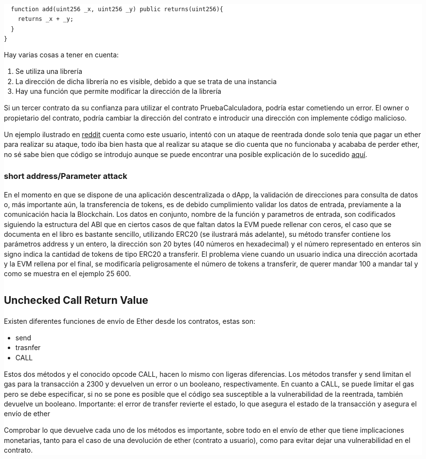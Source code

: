 ```Solidity
  function add(uint256 _x, uint256 _y) public returns(uint256){
    returns _x + _y;
  }
}
```

Hay varias cosas a tener en cuenta:

1. Se utiliza una librería
2. La dirección de dicha librería no es visible, debido a que se trata de una instancia
3. Hay una función que permite modificar la dirección de la librería

Si un tercer contrato da su confianza para utilizar el contrato PruebaCalculadora, podría estar cometiendo un error. El owner o propietario del contrato, podría cambiar la dirección del contrato e introducir una dirección con implemente código malicioso.

Un ejemplo ilustrado en [reddit](https://www.reddit.com/r/ethdev/comments/7x5rwr/tricked_by_a_honeypot_contract_or_beaten_by/) cuenta como este usuario, intentó con un ataque de reentrada donde solo tenia que pagar un ether para realizar su ataque, todo iba bien hasta que al realizar su ataque se dio cuenta que no funcionaba y acababa de perder ether, no sé sabe bien que código se introdujo aunque se puede encontrar una posible explicación de lo sucedido [aquí](https://www.reddit.com/r/ethdev/comments/7xu4vr/comment/dubakau/).

### short address/Parameter attack

En el momento en que se dispone de una aplicación descentralizada o dApp, la validación de direcciones para consulta de datos o, más importante aún, la transferencia de tokens, es de debido cumplimiento validar los datos de entrada, previamente a la comunicación hacia la Blockchain. Los datos en conjunto, nombre de la función y parametros de entrada, son codificados siguiendo la estructura del ABI que en ciertos casos de que faltan datos la EVM puede rellenar con ceros, el caso que se documenta en el libro es bastante sencillo, utilizando ERC20 (se ilustrará más adelante), su método transfer contiene los parámetros address y un entero, la dirección son 20 bytes (40 números en hexadecimal) y el número representado en enteros sin signo indica la cantidad de tokens de tipo ERC20 a transferir. El problema viene cuando un usuario indica una dirección acortada y la EVM rellena por el final, se modificaría peligrosamente el número de tokens a transferir, de querer mandar 100 a mandar tal y como se muestra en el ejemplo 25 600.

## Unchecked Call Return Value

Existen diferentes funciones de envío de Ether desde los contratos, estas son:

- send
- trasnfer
- CALL

Estos dos métodos y el conocido opcode CALL, hacen lo mismo con ligeras diferencias. Los métodos transfer y send limitan el gas para la transacción a 2300 y devuelven un error o un booleano, respectivamente. En cuanto a CALL, se puede limitar el gas pero se debe especificar, si no se pone es posible que el código sea susceptible a la vulnerabilidad de la reentrada, también devuelve un booleano. Importante: el error de transfer revierte el estado, lo que asegura el estado de la transacción y asegura el envío de ether

Comprobar lo que devuelve cada uno de los métodos es importante, sobre todo en el envío de ether que tiene implicaciones monetarias, tanto para el caso de una devolución de ether (contrato a usuario), como para evitar dejar una vulnerabilidad en el contrato.
